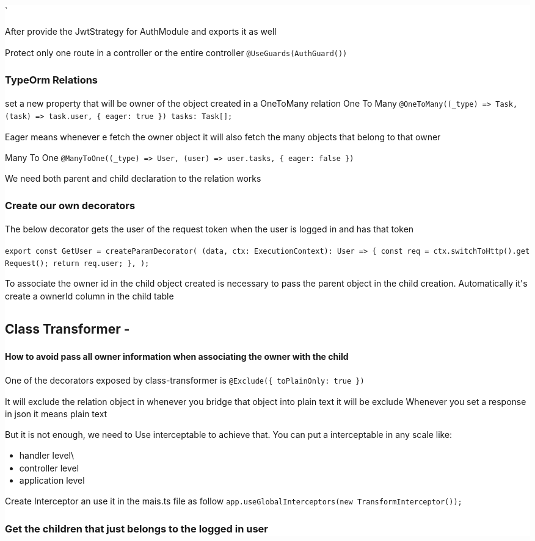 `

After provide the JwtStrategy for AuthModule and exports it as well

Protect only one route in a controller or the entire controller
`@UseGuards(AuthGuard())`

### TypeOrm Relations

set a new property that will be owner of the object created in a OneToMany relation
One To Many
`@OneToMany((_type) => Task, (task) => task.user, { eager: true }) tasks: Task[];`

Eager means whenever e fetch the owner object it will also fetch the many objects that belong to that owner

Many To One
`@ManyToOne((_type) => User, (user) => user.tasks, { eager: false })`

We need both parent and child declaration to the relation works

### Create our own decorators

The below decorator gets the user of the request token when the user is logged in and has that token

`export const GetUser = createParamDecorator( (data, ctx: ExecutionContext): User => { const req = ctx.switchToHttp().getRequest(); return req.user; }, );`

To associate the owner id in the child object created is necessary to pass the parent object in the child creation. Automatically it's create a ownerId column in the child table

## Class Transformer -

#### How to avoid pass all owner information when associating the owner with the child

One of the decorators exposed by class-transformer is
`@Exclude({ toPlainOnly: true })`

It will exclude the relation object in
whenever you bridge that object into plain text it will be exclude
Whenever you set a response in json it means plain text

But it is not enough, we need to Use interceptable to achieve that.
You can put a interceptable in any scale like:

- handler level\
- controller level
- application level

Create Interceptor an use it in the mais.ts file as follow
`app.useGlobalInterceptors(new TransformInterceptor());`

### Get the children that just belongs to the logged in user
